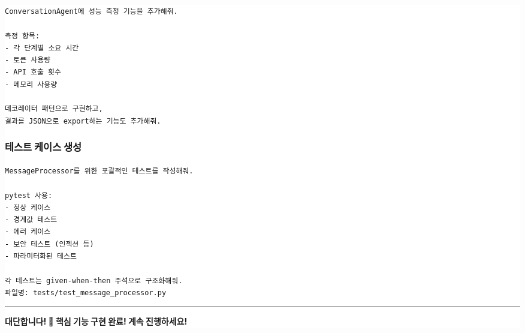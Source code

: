 ```
ConversationAgent에 성능 측정 기능을 추가해줘.

측정 항목:
- 각 단계별 소요 시간
- 토큰 사용량
- API 호출 횟수
- 메모리 사용량

데코레이터 패턴으로 구현하고,
결과를 JSON으로 export하는 기능도 추가해줘.
```

### 테스트 케이스 생성

```
MessageProcessor를 위한 포괄적인 테스트를 작성해줘.

pytest 사용:
- 정상 케이스
- 경계값 테스트
- 에러 케이스
- 보안 테스트 (인젝션 등)
- 파라미터화된 테스트

각 테스트는 given-when-then 주석으로 구조화해줘.
파일명: tests/test_message_processor.py
```

---

**대단합니다! 🎉 핵심 기능 구현 완료! 계속 진행하세요!**
